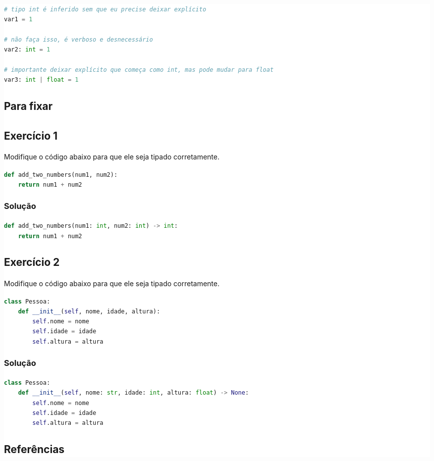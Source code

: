 ```python
# tipo int é inferido sem que eu precise deixar explícito
var1 = 1

# não faça isso, é verboso e desnecessário
var2: int = 1

# importante deixar explícito que começa como int, mas pode mudar para float
var3: int | float = 1
```

## Para fixar

## Exercício 1

Modifique o código abaixo para que ele seja tipado corretamente.

```python
def add_two_numbers(num1, num2):
    return num1 + num2
```

### Solução

```python
def add_two_numbers(num1: int, num2: int) -> int:
    return num1 + num2
```

## Exercício 2

Modifique o código abaixo para que ele seja tipado corretamente.

```python
class Pessoa:
    def __init__(self, nome, idade, altura):
        self.nome = nome
        self.idade = idade
        self.altura = altura
```

### Solução

```python
class Pessoa:
    def __init__(self, nome: str, idade: int, altura: float) -> None:
        self.nome = nome
        self.idade = idade
        self.altura = altura
```


## Referências
